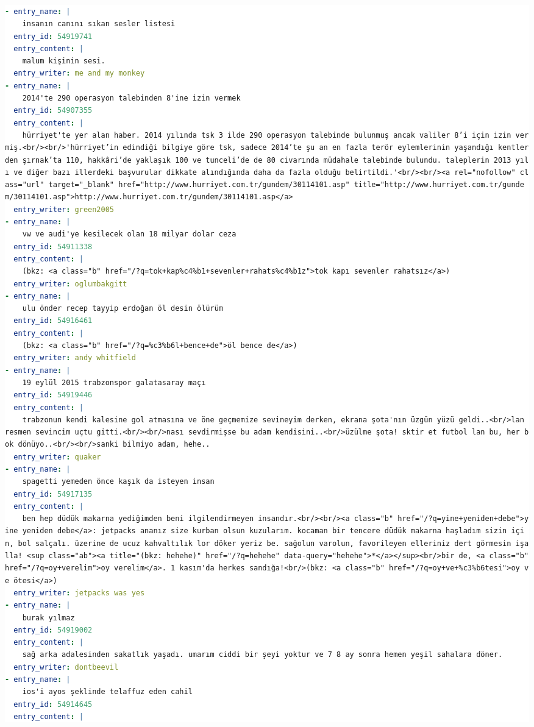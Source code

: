 ```yaml
- entry_name: |
    insanın canını sıkan sesler listesi
  entry_id: 54919741
  entry_content: |
    malum kişinin sesi.
  entry_writer: me and my monkey
- entry_name: |
    2014'te 290 operasyon talebinden 8'ine izin vermek
  entry_id: 54907355
  entry_content: |
    hürriyet'te yer alan haber. 2014 yılında tsk 3 ilde 290 operasyon talebinde bulunmuş ancak valiler 8’i için izin vermiş.<br/><br/>'hürriyet’in edindiği bilgiye göre tsk, sadece 2014’te şu an en fazla terör eylemlerinin yaşandığı kentlerden şırnak’ta 110, hakkâri’de yaklaşık 100 ve tunceli’de de 80 civarında müdahale talebinde bulundu. taleplerin 2013 yılı ve diğer bazı illerdeki başvurular dikkate alındığında daha da fazla olduğu belirtildi.'<br/><br/><a rel="nofollow" class="url" target="_blank" href="http://www.hurriyet.com.tr/gundem/30114101.asp" title="http://www.hurriyet.com.tr/gundem/30114101.asp">http://www.hurriyet.com.tr/gundem/30114101.asp</a>
  entry_writer: green2005
- entry_name: |
    vw ve audi'ye kesilecek olan 18 milyar dolar ceza
  entry_id: 54911338
  entry_content: |
    (bkz: <a class="b" href="/?q=tok+kap%c4%b1+sevenler+rahats%c4%b1z">tok kapı sevenler rahatsız</a>)
  entry_writer: oglumbakgitt
- entry_name: |
    ulu önder recep tayyip erdoğan öl desin ölürüm
  entry_id: 54916461
  entry_content: |
    (bkz: <a class="b" href="/?q=%c3%b6l+bence+de">öl bence de</a>)
  entry_writer: andy whitfield
- entry_name: |
    19 eylül 2015 trabzonspor galatasaray maçı
  entry_id: 54919446
  entry_content: |
    trabzonun kendi kalesine gol atmasına ve öne geçmemize sevineyim derken, ekrana şota'nın üzgün yüzü geldi..<br/>lan resmen sevincim uçtu gitti.<br/><br/>nası sevdirmişse bu adam kendisini..<br/>üzülme şota! sktir et futbol lan bu, her bok dönüyo..<br/><br/>sanki bilmiyo adam, hehe..
  entry_writer: quaker
- entry_name: |
    spagetti yemeden önce kaşık da isteyen insan
  entry_id: 54917135
  entry_content: |
    ben hep düdük makarna yediğimden beni ilgilendirmeyen insandır.<br/><br/><a class="b" href="/?q=yine+yeniden+debe">yine yeniden debe</a>: jetpacks ananız size kurban olsun kuzularım. kocaman bir tencere düdük makarna haşladım sizin için, bol salçalı. üzerine de ucuz kahvaltılık lor döker yeriz be. sağolun varolun, favorileyen elleriniz dert görmesin işalla! <sup class="ab"><a title="(bkz: hehehe)" href="/?q=hehehe" data-query="hehehe">*</a></sup><br/>bir de, <a class="b" href="/?q=oy+verelim">oy verelim</a>. 1 kasım'da herkes sandığa!<br/>(bkz: <a class="b" href="/?q=oy+ve+%c3%b6tesi">oy ve ötesi</a>)
  entry_writer: jetpacks was yes
- entry_name: |
    burak yılmaz
  entry_id: 54919002
  entry_content: |
    sağ arka adalesinden sakatlık yaşadı. umarım ciddi bir şeyi yoktur ve 7 8 ay sonra hemen yeşil sahalara döner.
  entry_writer: dontbeevil
- entry_name: |
    ios'i ayos şeklinde telaffuz eden cahil
  entry_id: 54914645
  entry_content: |
```